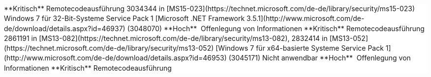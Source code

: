 </td>
<td style="border:1px solid black;">
**Kritisch**  
Remotecodeausführung

</td>
<td style="border:1px solid black;" colspan="2">
3034344 in [MS15-023](https://technet.microsoft.com/de-de/library/security/ms15-023)

</td>
</tr>
<tr>
<td style="border:1px solid black;">
Windows 7 für 32-Bit-Systeme Service Pack 1

</td>
<td style="border:1px solid black;">
[Microsoft .NET Framework 3.5.1](http://www.microsoft.com/de-de/download/details.aspx?id=46937)  
(3048070)

</td>
<td style="border:1px solid black;">
**Hoch**   
Offenlegung von Informationen

</td>
<td style="border:1px solid black;">
**Kritisch**  
Remotecodeausführung

</td>
<td style="border:1px solid black;" colspan="2">
2861191 in [MS13-082](https://technet.microsoft.com/de-de/library/security/ms13-082),  
2832414 in [MS13-052](https://technet.microsoft.com/de-de/library/security/ms13-052)

</td>
</tr>
<tr>
<td style="border:1px solid black;">
[Windows 7 für x64-basierte Systeme Service Pack 1](http://www.microsoft.com/de-de/download/details.aspx?id=46953)  
(3045171)

</td>
<td style="border:1px solid black;">
Nicht anwendbar

</td>
<td style="border:1px solid black;">
**Hoch**   
Offenlegung von Informationen

</td>
<td style="border:1px solid black;">
**Kritisch**  
Remotecodeausführung
